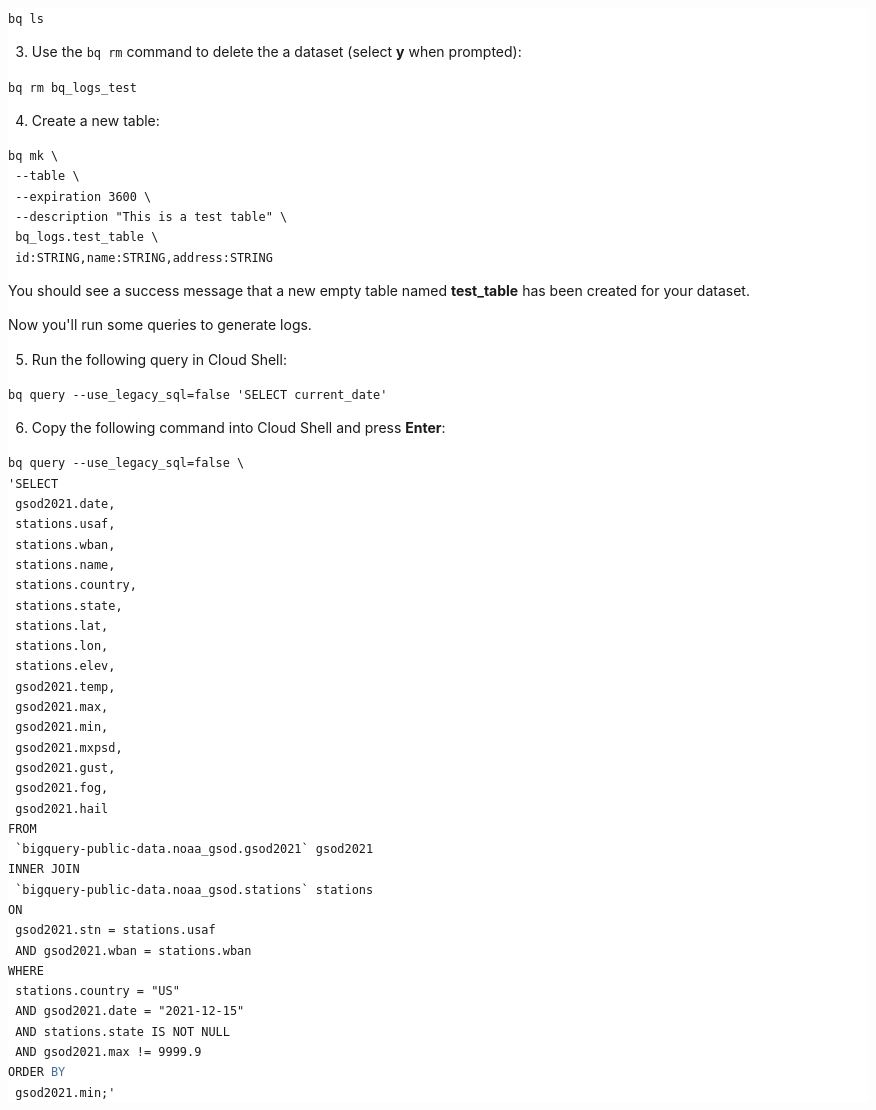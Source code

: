 ```apache
bq ls
```

3. Use the `bq rm` command to delete the a dataset (select **y** when prompted):
    

```apache
bq rm bq_logs_test
```

4. Create a new table:
    

```apache
bq mk \
 --table \
 --expiration 3600 \
 --description "This is a test table" \
 bq_logs.test_table \
 id:STRING,name:STRING,address:STRING
```

You should see a success message that a new empty table named **test\_table** has been created for your dataset.

Now you'll run some queries to generate logs.

5. Run the following query in Cloud Shell:
    

```apache
bq query --use_legacy_sql=false 'SELECT current_date'
```

6. Copy the following command into Cloud Shell and press **Enter**:
    

```apache
bq query --use_legacy_sql=false \
'SELECT
 gsod2021.date,
 stations.usaf,
 stations.wban,
 stations.name,
 stations.country,
 stations.state,
 stations.lat,
 stations.lon,
 stations.elev,
 gsod2021.temp,
 gsod2021.max,
 gsod2021.min,
 gsod2021.mxpsd,
 gsod2021.gust,
 gsod2021.fog,
 gsod2021.hail
FROM
 `bigquery-public-data.noaa_gsod.gsod2021` gsod2021
INNER JOIN
 `bigquery-public-data.noaa_gsod.stations` stations
ON
 gsod2021.stn = stations.usaf
 AND gsod2021.wban = stations.wban
WHERE
 stations.country = "US"
 AND gsod2021.date = "2021-12-15"
 AND stations.state IS NOT NULL
 AND gsod2021.max != 9999.9
ORDER BY
 gsod2021.min;'
```
